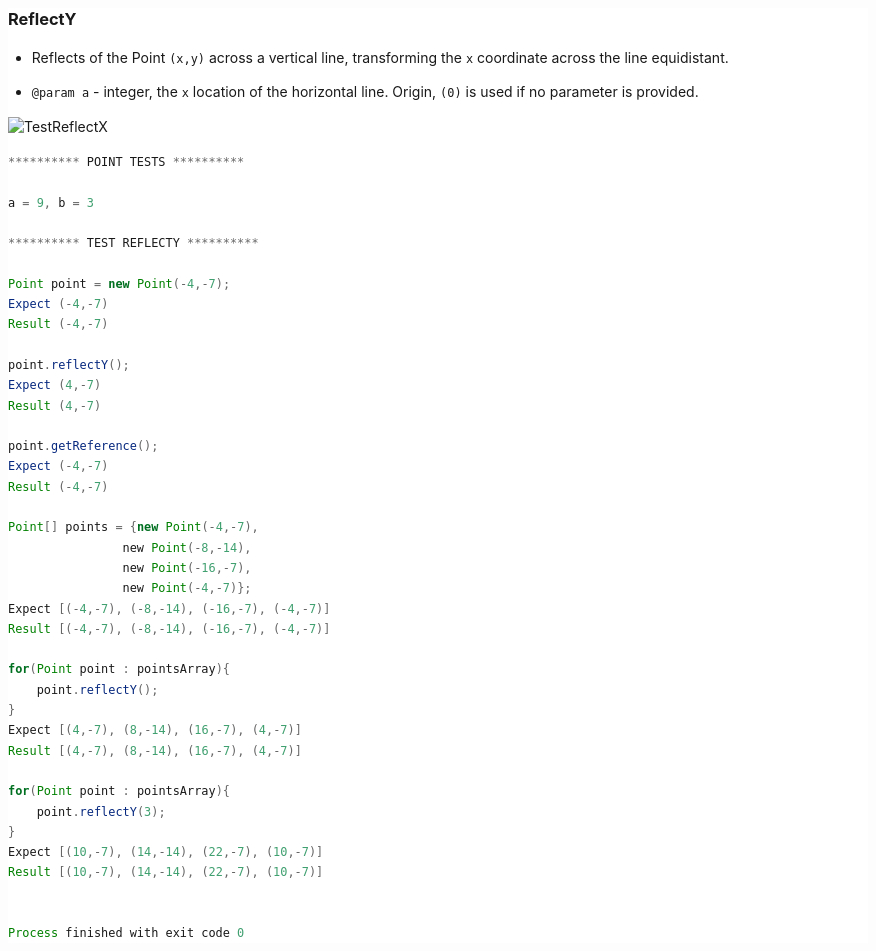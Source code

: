 ### ReflectY

* Reflects of the Point `(x,y)` across a vertical line, transforming the `x` coordinate across the line equidistant.

* `@param a` - integer, the `x` location of the horizontal line. Origin, `(0)` is used if no parameter is provided.

![TestReflectX](img/TestReflectY.svg)

```java
********** POINT TESTS **********

a = 9, b = 3

********** TEST REFLECTY **********

Point point = new Point(-4,-7);
Expect (-4,-7) 
Result (-4,-7)

point.reflectY();
Expect (4,-7) 
Result (4,-7)

point.getReference();
Expect (-4,-7) 
Result (-4,-7)

Point[] points = {new Point(-4,-7),
                new Point(-8,-14),
                new Point(-16,-7),
                new Point(-4,-7)};
Expect [(-4,-7), (-8,-14), (-16,-7), (-4,-7)] 
Result [(-4,-7), (-8,-14), (-16,-7), (-4,-7)]

for(Point point : pointsArray){
    point.reflectY();
}
Expect [(4,-7), (8,-14), (16,-7), (4,-7)] 
Result [(4,-7), (8,-14), (16,-7), (4,-7)]

for(Point point : pointsArray){
    point.reflectY(3);
}
Expect [(10,-7), (14,-14), (22,-7), (10,-7)] 
Result [(10,-7), (14,-14), (22,-7), (10,-7)]


Process finished with exit code 0
```

